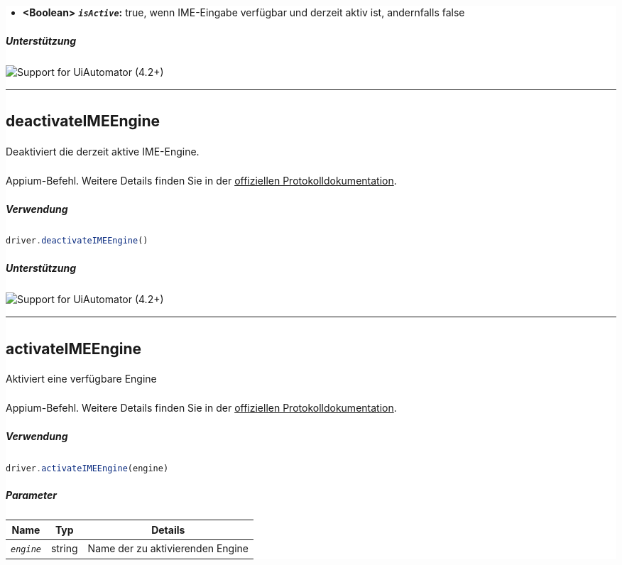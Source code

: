 - **&lt;Boolean&gt;**
            **<code><var>isActive</var></code>:** true, wenn IME-Eingabe verfügbar und derzeit aktiv ist, andernfalls false

##### Unterstützung

![Support for UiAutomator (4.2+)](/img/icons/android.svg)

---

## deactivateIMEEngine
Deaktiviert die derzeit aktive IME-Engine.<br /><br />Appium-Befehl. Weitere Details finden Sie in der [offiziellen Protokolldokumentation](https://github.com/appium/appium/blob/master/packages/base-driver/docs/mjsonwp/protocol-methods.md#webdriver-endpoints).

##### Verwendung

```js
driver.deactivateIMEEngine()
```




##### Unterstützung

![Support for UiAutomator (4.2+)](/img/icons/android.svg)

---

## activateIMEEngine
Aktiviert eine verfügbare Engine<br /><br />Appium-Befehl. Weitere Details finden Sie in der [offiziellen Protokolldokumentation](https://github.com/appium/appium/blob/master/packages/base-driver/docs/mjsonwp/protocol-methods.md#webdriver-endpoints).

##### Verwendung

```js
driver.activateIMEEngine(engine)
```


##### Parameter

<table>
  <thead>
    <tr>
      <th>Name</th><th>Typ</th><th>Details</th>
    </tr>
  </thead>
  <tbody>
    <tr>
      <td><code><var>engine</var></code></td>
      <td>string</td>
      <td>Name der zu aktivierenden Engine</td>
    </tr>
  </tbody>
</table>

